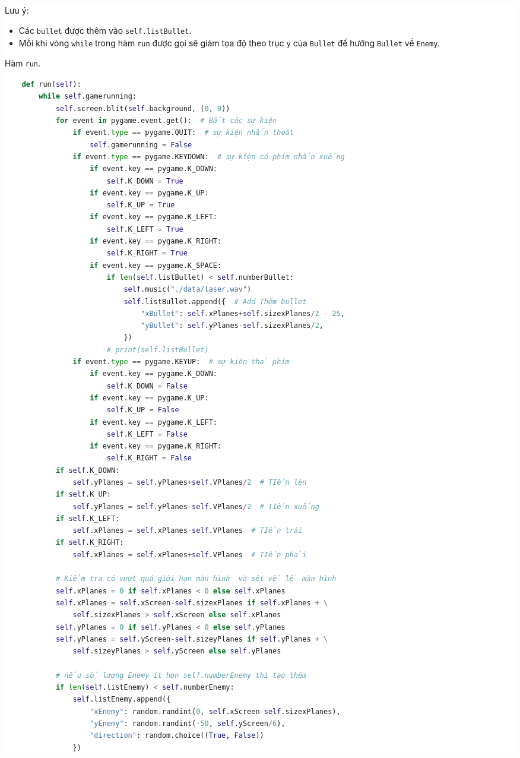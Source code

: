 Lưu ý:

- Các `bullet` được thêm vào  `self.listBullet`.
- Mỗi khi vòng `while` trong hàm `run` được gọi sẽ giảm tọa độ theo trục `y` của `Bullet` để hướng `Bullet` về `Enemy`.

Hàm `run`.

```python
    def run(self):
        while self.gamerunning:
            self.screen.blit(self.background, (0, 0))
            for event in pygame.event.get():  # Bắt các sự kiện
                if event.type == pygame.QUIT:  # sự kiện nhấn thoát
                    self.gamerunning = False
                if event.type == pygame.KEYDOWN:  # sự kiện có phím nhấn xuống
                    if event.key == pygame.K_DOWN:
                        self.K_DOWN = True
                    if event.key == pygame.K_UP:
                        self.K_UP = True
                    if event.key == pygame.K_LEFT:
                        self.K_LEFT = True
                    if event.key == pygame.K_RIGHT:
                        self.K_RIGHT = True
                    if event.key == pygame.K_SPACE:
                        if len(self.listBullet) < self.numberBullet:
                            self.music("./data/laser.wav")
                            self.listBullet.append({  # Add Thêm bullet
                                "xBullet": self.xPlanes+self.sizexPlanes/2 - 25,
                                "yBullet": self.yPlanes-self.sizexPlanes/2,
                            })
                        # print(self.listBullet)
                if event.type == pygame.KEYUP:  # sự kiện thả phím
                    if event.key == pygame.K_DOWN:
                        self.K_DOWN = False
                    if event.key == pygame.K_UP:
                        self.K_UP = False
                    if event.key == pygame.K_LEFT:
                        self.K_LEFT = False
                    if event.key == pygame.K_RIGHT:
                        self.K_RIGHT = False
            if self.K_DOWN:
                self.yPlanes = self.yPlanes+self.VPlanes/2  # TIến lên
            if self.K_UP:
                self.yPlanes = self.yPlanes-self.VPlanes/2  # TIến xuống
            if self.K_LEFT:
                self.xPlanes = self.xPlanes-self.VPlanes  # TIến trái
            if self.K_RIGHT:
                self.xPlanes = self.xPlanes+self.VPlanes  # TIến phải

            # Kiểm tra có vượt quá giới hạn màn hình  và sét về lề màn hình
            self.xPlanes = 0 if self.xPlanes < 0 else self.xPlanes
            self.xPlanes = self.xScreen-self.sizexPlanes if self.xPlanes + \
                self.sizexPlanes > self.xScreen else self.xPlanes
            self.yPlanes = 0 if self.yPlanes < 0 else self.yPlanes
            self.yPlanes = self.yScreen-self.sizeyPlanes if self.yPlanes + \
                self.sizeyPlanes > self.yScreen else self.yPlanes

            # nếu số lượng Enemy ít hơn self.numberEnemy thì tạo thêm
            if len(self.listEnemy) < self.numberEnemy:
                self.listEnemy.append({
                    "xEnemy": random.randint(0, self.xScreen-self.sizexPlanes),
                    "yEnemy": random.randint(-50, self.yScreen/6),
                    "direction": random.choice((True, False))
                })
```